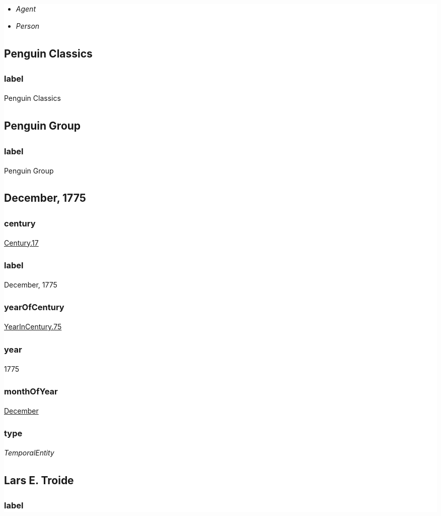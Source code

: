  - *Agent*

 - *Person*

## Penguin Classics

### label


Penguin Classics

## Penguin Group

### label


Penguin Group

## December, 1775

### century


[Century.17](#Century.17)

### label


December, 1775

### yearOfCentury


[YearInCentury.75](#YearInCentury.75)

### year


1775

### monthOfYear


[December](#December)

### type


*TemporalEntity*

## Lars E. Troide

### label
